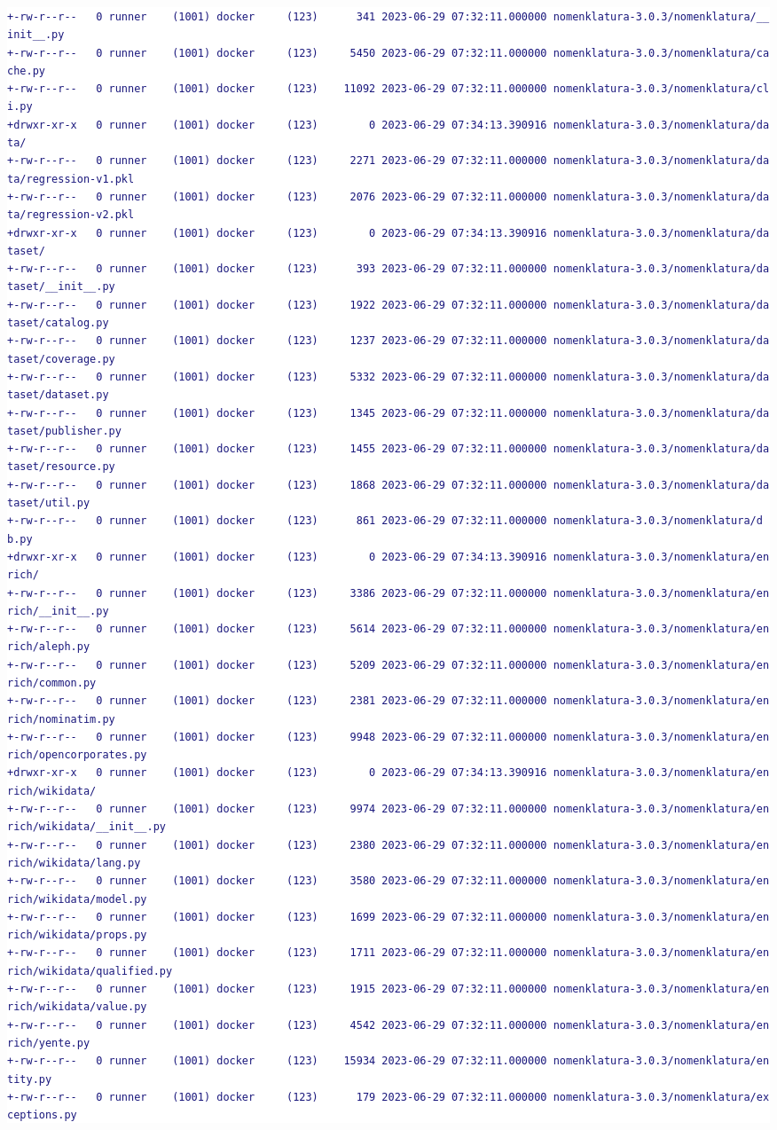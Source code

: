 ```diff
+-rw-r--r--   0 runner    (1001) docker     (123)      341 2023-06-29 07:32:11.000000 nomenklatura-3.0.3/nomenklatura/__init__.py
+-rw-r--r--   0 runner    (1001) docker     (123)     5450 2023-06-29 07:32:11.000000 nomenklatura-3.0.3/nomenklatura/cache.py
+-rw-r--r--   0 runner    (1001) docker     (123)    11092 2023-06-29 07:32:11.000000 nomenklatura-3.0.3/nomenklatura/cli.py
+drwxr-xr-x   0 runner    (1001) docker     (123)        0 2023-06-29 07:34:13.390916 nomenklatura-3.0.3/nomenklatura/data/
+-rw-r--r--   0 runner    (1001) docker     (123)     2271 2023-06-29 07:32:11.000000 nomenklatura-3.0.3/nomenklatura/data/regression-v1.pkl
+-rw-r--r--   0 runner    (1001) docker     (123)     2076 2023-06-29 07:32:11.000000 nomenklatura-3.0.3/nomenklatura/data/regression-v2.pkl
+drwxr-xr-x   0 runner    (1001) docker     (123)        0 2023-06-29 07:34:13.390916 nomenklatura-3.0.3/nomenklatura/dataset/
+-rw-r--r--   0 runner    (1001) docker     (123)      393 2023-06-29 07:32:11.000000 nomenklatura-3.0.3/nomenklatura/dataset/__init__.py
+-rw-r--r--   0 runner    (1001) docker     (123)     1922 2023-06-29 07:32:11.000000 nomenklatura-3.0.3/nomenklatura/dataset/catalog.py
+-rw-r--r--   0 runner    (1001) docker     (123)     1237 2023-06-29 07:32:11.000000 nomenklatura-3.0.3/nomenklatura/dataset/coverage.py
+-rw-r--r--   0 runner    (1001) docker     (123)     5332 2023-06-29 07:32:11.000000 nomenklatura-3.0.3/nomenklatura/dataset/dataset.py
+-rw-r--r--   0 runner    (1001) docker     (123)     1345 2023-06-29 07:32:11.000000 nomenklatura-3.0.3/nomenklatura/dataset/publisher.py
+-rw-r--r--   0 runner    (1001) docker     (123)     1455 2023-06-29 07:32:11.000000 nomenklatura-3.0.3/nomenklatura/dataset/resource.py
+-rw-r--r--   0 runner    (1001) docker     (123)     1868 2023-06-29 07:32:11.000000 nomenklatura-3.0.3/nomenklatura/dataset/util.py
+-rw-r--r--   0 runner    (1001) docker     (123)      861 2023-06-29 07:32:11.000000 nomenklatura-3.0.3/nomenklatura/db.py
+drwxr-xr-x   0 runner    (1001) docker     (123)        0 2023-06-29 07:34:13.390916 nomenklatura-3.0.3/nomenklatura/enrich/
+-rw-r--r--   0 runner    (1001) docker     (123)     3386 2023-06-29 07:32:11.000000 nomenklatura-3.0.3/nomenklatura/enrich/__init__.py
+-rw-r--r--   0 runner    (1001) docker     (123)     5614 2023-06-29 07:32:11.000000 nomenklatura-3.0.3/nomenklatura/enrich/aleph.py
+-rw-r--r--   0 runner    (1001) docker     (123)     5209 2023-06-29 07:32:11.000000 nomenklatura-3.0.3/nomenklatura/enrich/common.py
+-rw-r--r--   0 runner    (1001) docker     (123)     2381 2023-06-29 07:32:11.000000 nomenklatura-3.0.3/nomenklatura/enrich/nominatim.py
+-rw-r--r--   0 runner    (1001) docker     (123)     9948 2023-06-29 07:32:11.000000 nomenklatura-3.0.3/nomenklatura/enrich/opencorporates.py
+drwxr-xr-x   0 runner    (1001) docker     (123)        0 2023-06-29 07:34:13.390916 nomenklatura-3.0.3/nomenklatura/enrich/wikidata/
+-rw-r--r--   0 runner    (1001) docker     (123)     9974 2023-06-29 07:32:11.000000 nomenklatura-3.0.3/nomenklatura/enrich/wikidata/__init__.py
+-rw-r--r--   0 runner    (1001) docker     (123)     2380 2023-06-29 07:32:11.000000 nomenklatura-3.0.3/nomenklatura/enrich/wikidata/lang.py
+-rw-r--r--   0 runner    (1001) docker     (123)     3580 2023-06-29 07:32:11.000000 nomenklatura-3.0.3/nomenklatura/enrich/wikidata/model.py
+-rw-r--r--   0 runner    (1001) docker     (123)     1699 2023-06-29 07:32:11.000000 nomenklatura-3.0.3/nomenklatura/enrich/wikidata/props.py
+-rw-r--r--   0 runner    (1001) docker     (123)     1711 2023-06-29 07:32:11.000000 nomenklatura-3.0.3/nomenklatura/enrich/wikidata/qualified.py
+-rw-r--r--   0 runner    (1001) docker     (123)     1915 2023-06-29 07:32:11.000000 nomenklatura-3.0.3/nomenklatura/enrich/wikidata/value.py
+-rw-r--r--   0 runner    (1001) docker     (123)     4542 2023-06-29 07:32:11.000000 nomenklatura-3.0.3/nomenklatura/enrich/yente.py
+-rw-r--r--   0 runner    (1001) docker     (123)    15934 2023-06-29 07:32:11.000000 nomenklatura-3.0.3/nomenklatura/entity.py
+-rw-r--r--   0 runner    (1001) docker     (123)      179 2023-06-29 07:32:11.000000 nomenklatura-3.0.3/nomenklatura/exceptions.py
```